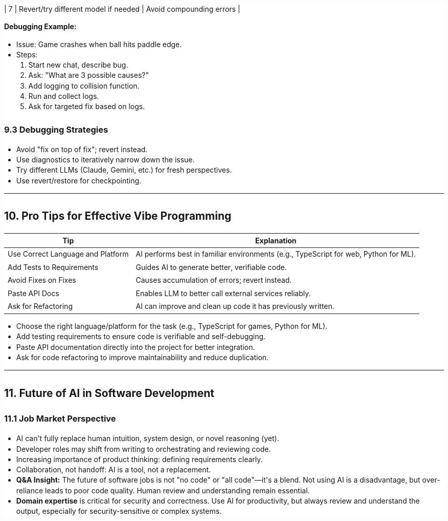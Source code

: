 | 7    | Revert/try different model if needed   | Avoid compounding errors                 |

**Debugging Example:**
- Issue: Game crashes when ball hits paddle edge.
- Steps:
  1. Start new chat, describe bug.
  2. Ask: "What are 3 possible causes?"
  3. Add logging to collision function.
  4. Run and collect logs.
  5. Ask for targeted fix based on logs.

### 9.3 Debugging Strategies
- Avoid "fix on top of fix"; revert instead.
- Use diagnostics to iteratively narrow down the issue.
- Try different LLMs (Claude, Gemini, etc.) for fresh perspectives.
- Use revert/restore for checkpointing.

---

## 10. Pro Tips for Effective Vibe Programming

| Tip                                         | Explanation                                                                                 |
|----------------------------------------------|---------------------------------------------------------------------------------------------|
| Use Correct Language and Platform            | AI performs best in familiar environments (e.g., TypeScript for web, Python for ML).        |
| Add Tests to Requirements                    | Guides AI to generate better, verifiable code.                                              |
| Avoid Fixes on Fixes                         | Causes accumulation of errors; revert instead.                                              |
| Paste API Docs                               | Enables LLM to better call external services reliably.                                      |
| Ask for Refactoring                          | AI can improve and clean up code it has previously written.                                 |

- Choose the right language/platform for the task (e.g., TypeScript for games, Python for ML).
- Add testing requirements to ensure code is verifiable and self-debugging.
- Paste API documentation directly into the project for better integration.
- Ask for code refactoring to improve maintainability and reduce duplication.

---

## 11. Future of AI in Software Development

### 11.1 Job Market Perspective
- AI can't fully replace human intuition, system design, or novel reasoning (yet).
- Developer roles may shift from writing to orchestrating and reviewing code.
- Increasing importance of product thinking: defining requirements clearly.
- Collaboration, not handoff: AI is a tool, not a replacement.
- **Q&A Insight:** The future of software jobs is not "no code" or "all code"—it's a blend. Not using AI is a disadvantage, but over-reliance leads to poor code quality. Human review and understanding remain essential.
- **Domain expertise** is critical for security and correctness. Use AI for productivity, but always review and understand the output, especially for security-sensitive or complex systems.
